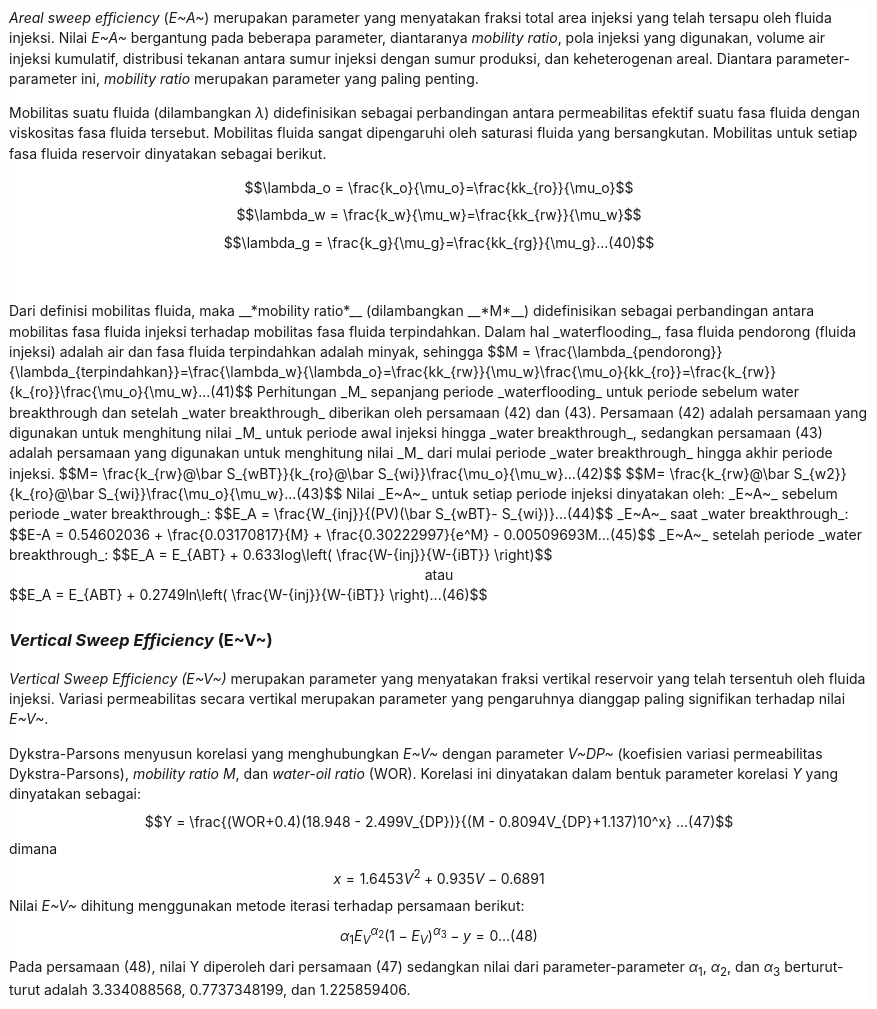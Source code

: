 _Areal sweep efficiency_ (*E~A~*) merupakan parameter yang menyatakan fraksi total area injeksi yang telah tersapu oleh fluida injeksi. Nilai *E~A~* bergantung pada beberapa parameter, diantaranya _mobility ratio_, pola injeksi yang digunakan, volume air injeksi kumulatif, distribusi tekanan antara sumur injeksi dengan sumur produksi, dan keheterogenan areal. Diantara parameter-parameter ini, _mobility ratio_ merupakan parameter yang paling penting.

Mobilitas suatu fluida (dilambangkan $\lambda$) didefinisikan sebagai perbandingan antara permeabilitas efektif suatu fasa fluida dengan viskositas fasa fluida tersebut. Mobilitas fluida sangat dipengaruhi oleh saturasi fluida yang bersangkutan. Mobilitas untuk setiap fasa fluida reservoir dinyatakan sebagai berikut.

$$\lambda_o = \frac{k_o}{\mu_o}=\frac{kk_{ro}}{\mu_o}$$
$$\lambda_w = \frac{k_w}{\mu_w}=\frac{kk_{rw}}{\mu_w}$$
$$\lambda_g = \frac{k_g}{\mu_g}=\frac{kk_{rg}}{\mu_g}...(40)$$
<p> &nbsp; </p>
Dari definisi mobilitas fluida, maka __*mobility ratio*__ (dilambangkan __*M*__) didefinisikan sebagai perbandingan antara mobilitas fasa fluida injeksi terhadap mobilitas fasa fluida terpindahkan. Dalam hal _waterflooding_, fasa fluida pendorong (fluida injeksi) adalah air dan fasa fluida terpindahkan adalah minyak, sehingga
$$M = \frac{\lambda_{pendorong}}{\lambda_{terpindahkan}}=\frac{\lambda_w}{\lambda_o}=\frac{kk_{rw}}{\mu_w}\frac{\mu_o}{kk_{ro}}=\frac{k_{rw}}{k_{ro}}\frac{\mu_o}{\mu_w}...(41)$$
Perhitungan _M_ sepanjang periode _waterflooding_ untuk periode sebelum water breakthrough dan setelah _water breakthrough_ diberikan oleh persamaan (42) dan (43). Persamaan (42) adalah persamaan yang digunakan untuk menghitung nilai _M_ untuk periode awal injeksi hingga _water breakthrough_, sedangkan persamaan (43) adalah persamaan yang digunakan untuk menghitung nilai _M_ dari mulai periode _water breakthrough_ hingga akhir periode injeksi.
$$M= \frac{k_{rw}@\bar S_{wBT}}{k_{ro}@\bar S_{wi}}\frac{\mu_o}{\mu_w}...(42)$$
$$M= \frac{k_{rw}@\bar S_{w2}}{k_{ro}@\bar S_{wi}}\frac{\mu_o}{\mu_w}...(43)$$
Nilai _E~A~_ untuk setiap periode injeksi dinyatakan oleh:
_E~A~_ sebelum periode _water breakthrough_:
$$E_A = \frac{W_{inj}}{(PV)(\bar S_{wBT}- S_{wi})}...(44)$$
_E~A~_ saat _water breakthrough_:
$$E-A = 0.54602036 + \frac{0.03170817}{M} + \frac{0.30222997}{e^M} - 0.00509693M...(45)$$
_E~A~_ setelah periode _water breakthrough_:
$$E_A = E_{ABT} + 0.633log\left( \frac{W-{inj}}{W-{iBT}} \right)$$
<center> atau </center>
$$E_A = E_{ABT} + 0.2749ln\left( \frac{W-{inj}}{W-{iBT}} \right)...(46)$$

### _Vertical Sweep Efficiency_ (E~V~)

_Vertical Sweep Efficiency_ _(E~V~)_ merupakan parameter yang menyatakan fraksi vertikal reservoir yang telah tersentuh oleh fluida injeksi. Variasi permeabilitas secara vertikal merupakan parameter yang pengaruhnya dianggap paling signifikan terhadap nilai _E~V~_.

Dykstra-Parsons menyusun korelasi yang menghubungkan _E~V~_ dengan parameter _V~DP~_ (koefisien variasi permeabilitas Dykstra-Parsons), _mobility ratio M_, dan _water-oil ratio_ (WOR). Korelasi ini dinyatakan dalam bentuk parameter korelasi _Y_ yang dinyatakan sebagai:
$$Y = \frac{(WOR+0.4)(18.948 - 2.499V_{DP})}{(M - 0.8094V_{DP}+1.137)10^x} ...(47)$$
dimana
$$x = 1.6453V^2 + 0.935V - 0.6891$$
Nilai _E~V~_ dihitung menggunakan metode iterasi terhadap persamaan berikut:
$$\alpha_1E_V^{\alpha_2}(1-E_V)^{\alpha_3} - y = 0 ...(48)$$
Pada persamaan (48), nilai Y diperoleh dari persamaan (47) sedangkan nilai dari parameter-parameter $\alpha_1$, $\alpha_2$, dan $\alpha_3$ berturut-turut adalah 3.334088568, 0.7737348199, dan 1.225859406.
